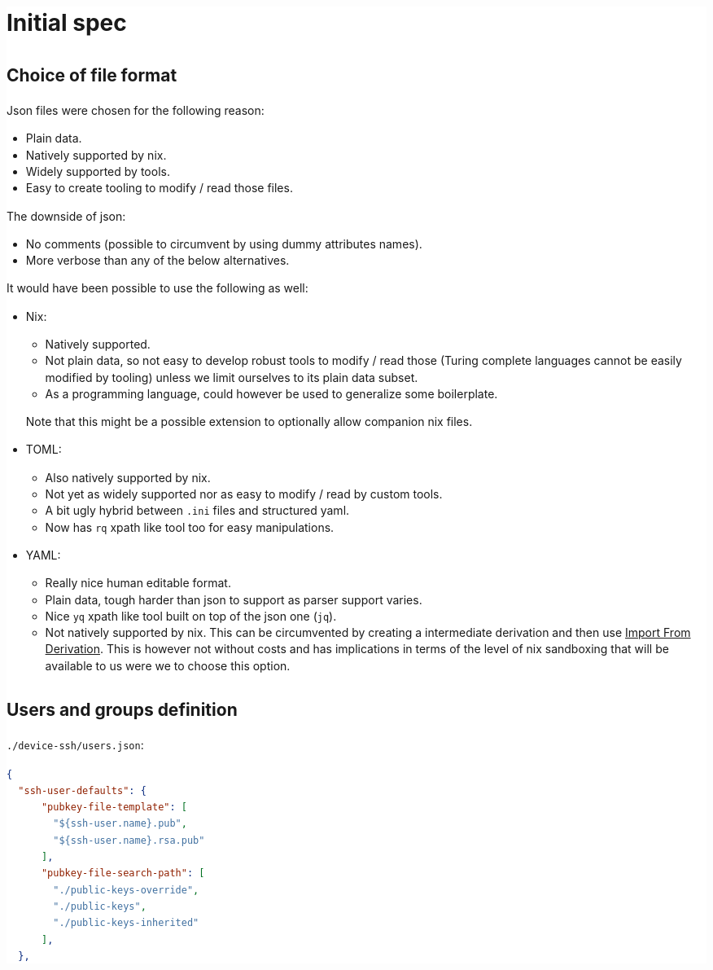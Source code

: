 Initial spec
============

Choice of file format
---------------------

Json files were chosen for the following reason:

 -  Plain data.
 -  Natively supported by nix.
 -  Widely supported by tools.
 -  Easy to create tooling to modify / read those files.

The downside of json:

 -  No comments (possible to circumvent by using dummy attributes names).
 -  More verbose than any of the below alternatives.


It would have been possible to use the following as well:

 -  Nix:

     -  Natively supported.
     -  Not plain data, so not easy to develop robust tools to modify / read
        those (Turing complete languages cannot be easily modified by tooling) unless we limit
        ourselves to its plain data subset.
     -  As a programming language, could however be used to generalize some boilerplate.

    Note that this might be a possible extension to optionally allow companion
    nix files.

 -  TOML:

     -  Also natively supported by nix.
     -  Not yet as widely supported nor as easy to modify / read by custom
        tools.
     -  A bit ugly hybrid between `.ini` files and structured yaml.
     -  Now has `rq` xpath like tool too for easy manipulations.

 -  YAML:

     -  Really nice human editable format.
     -  Plain data, tough harder than json to support as parser support varies.
     -  Nice `yq` xpath like tool built on top of the json one (`jq`).
     -  Not natively supported by nix. This can be circumvented by creating a
        intermediate derivation and then use [Import From
        Derivation](https://nixos.wiki/wiki/Import_From_Derivation). This is
        however not without costs and has implications in terms of the level of
        nix sandboxing that will be available to us were we to choose this
        option.


Users and groups definition
---------------------------

`./device-ssh/users.json`:

```json
{
  "ssh-user-defaults": {
      "pubkey-file-template": [
        "${ssh-user.name}.pub",
        "${ssh-user.name}.rsa.pub"
      ],
      "pubkey-file-search-path": [
        "./public-keys-override",
        "./public-keys",
        "./public-keys-inherited"
      ],
  },
```